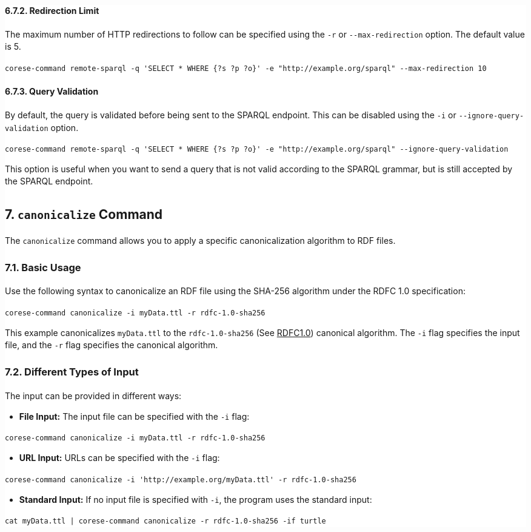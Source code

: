 #### 6.7.2. Redirection Limit

The maximum number of HTTP redirections to follow can be specified using the `-r` or `--max-redirection` option. The default value is 5.

```shell
corese-command remote-sparql -q 'SELECT * WHERE {?s ?p ?o}' -e "http://example.org/sparql" --max-redirection 10
```

#### 6.7.3. Query Validation

By default, the query is validated before being sent to the SPARQL endpoint. This can be disabled using the `-i` or `--ignore-query-validation` option.

```shell
corese-command remote-sparql -q 'SELECT * WHERE {?s ?p ?o}' -e "http://example.org/sparql" --ignore-query-validation
```

This option is useful when you want to send a query that is not valid according to the SPARQL grammar, but is still accepted by the SPARQL endpoint.

## 7. `canonicalize` Command

The `canonicalize` command allows you to apply a specific canonicalization algorithm to RDF files.

### 7.1. Basic Usage

Use the following syntax to canonicalize an RDF file using the SHA-256 algorithm under the RDFC 1.0 specification:

```shell
corese-command canonicalize -i myData.ttl -r rdfc-1.0-sha256
```

This example canonicalizes `myData.ttl` to the `rdfc-1.0-sha256` (See [RDFC1.0](https://www.w3.org/TR/rdf-canon/)) canonical algorithm. The `-i` flag specifies the input file, and the `-r` flag specifies the canonical algorithm.

### 7.2. Different Types of Input

The input can be provided in different ways:

- **File Input:** The input file can be specified with the `-i` flag:

```shell
corese-command canonicalize -i myData.ttl -r rdfc-1.0-sha256
```

- **URL Input:** URLs can be specified with the `-i` flag:

```shell
corese-command canonicalize -i 'http://example.org/myData.ttl' -r rdfc-1.0-sha256
```

- **Standard Input:** If no input file is specified with `-i`, the program uses the standard input:

```shell
cat myData.ttl | corese-command canonicalize -r rdfc-1.0-sha256 -if turtle
```
